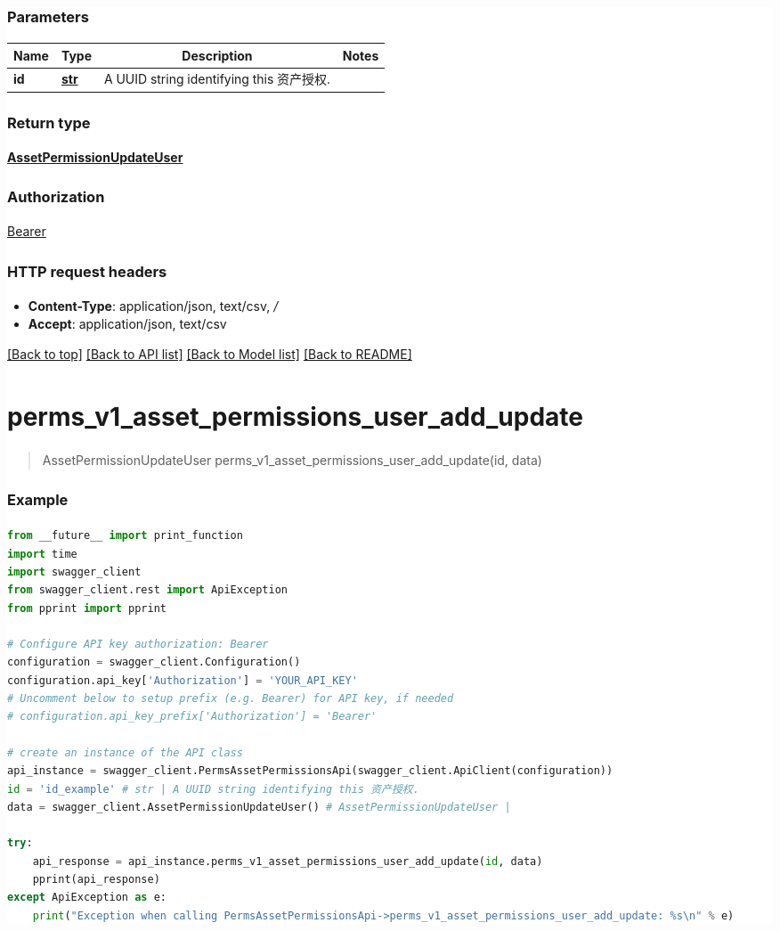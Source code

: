 ### Parameters

Name | Type | Description  | Notes
------------- | ------------- | ------------- | -------------
 **id** | [**str**](.md)| A UUID string identifying this 资产授权. | 

### Return type

[**AssetPermissionUpdateUser**](AssetPermissionUpdateUser.md)

### Authorization

[Bearer](../README.md#Bearer)

### HTTP request headers

 - **Content-Type**: application/json, text/csv, */*
 - **Accept**: application/json, text/csv

[[Back to top]](#) [[Back to API list]](../README.md#documentation-for-api-endpoints) [[Back to Model list]](../README.md#documentation-for-models) [[Back to README]](../README.md)

# **perms_v1_asset_permissions_user_add_update**
> AssetPermissionUpdateUser perms_v1_asset_permissions_user_add_update(id, data)





### Example
```python
from __future__ import print_function
import time
import swagger_client
from swagger_client.rest import ApiException
from pprint import pprint

# Configure API key authorization: Bearer
configuration = swagger_client.Configuration()
configuration.api_key['Authorization'] = 'YOUR_API_KEY'
# Uncomment below to setup prefix (e.g. Bearer) for API key, if needed
# configuration.api_key_prefix['Authorization'] = 'Bearer'

# create an instance of the API class
api_instance = swagger_client.PermsAssetPermissionsApi(swagger_client.ApiClient(configuration))
id = 'id_example' # str | A UUID string identifying this 资产授权.
data = swagger_client.AssetPermissionUpdateUser() # AssetPermissionUpdateUser | 

try:
    api_response = api_instance.perms_v1_asset_permissions_user_add_update(id, data)
    pprint(api_response)
except ApiException as e:
    print("Exception when calling PermsAssetPermissionsApi->perms_v1_asset_permissions_user_add_update: %s\n" % e)
```
